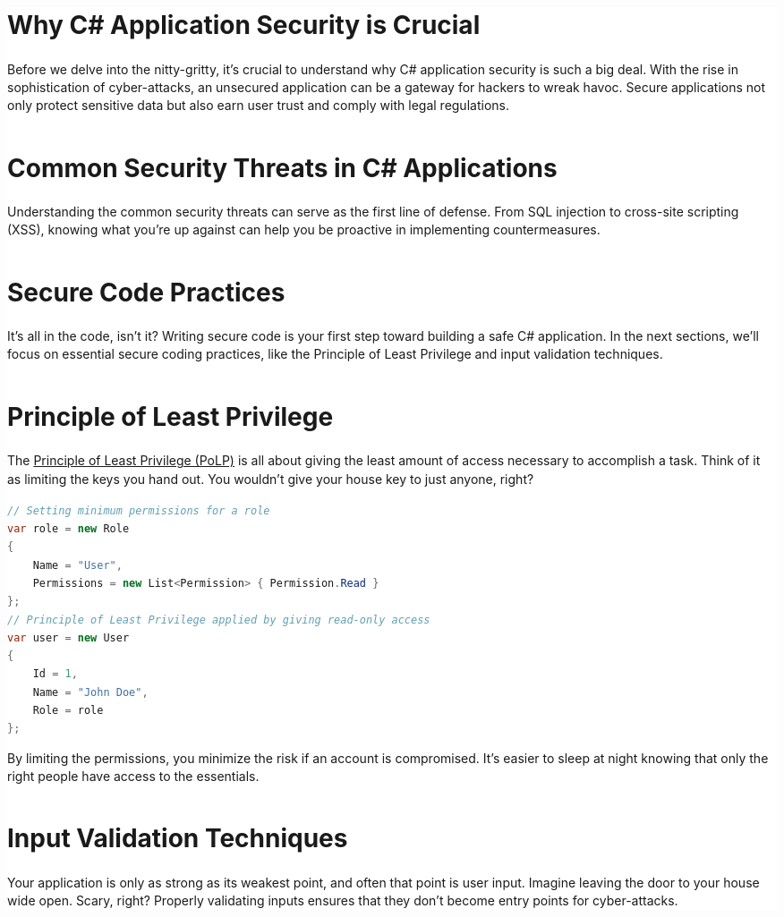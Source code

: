 # Why C# Application Security is Crucial

Before we delve into the nitty-gritty, it’s crucial to understand why C# application security is such a big deal. With the rise in sophistication of cyber-attacks, an unsecured application can be a gateway for hackers to wreak havoc. Secure applications not only protect sensitive data but also earn user trust and comply with legal regulations.

# Common Security Threats in C# Applications

Understanding the common security threats can serve as the first line of defense. From SQL injection to cross-site scripting (XSS), knowing what you’re up against can help you be proactive in implementing countermeasures.

# Secure Code Practices

It’s all in the code, isn’t it? Writing secure code is your first step toward building a safe C# application. In the next sections, we’ll focus on essential secure coding practices, like the Principle of Least Privilege and input validation techniques.

# Principle of Least Privilege

The [Principle of Least Privilege (PoLP)](https://learn.microsoft.com/en-us/entra/identity-platform/secure-least-privileged-access) is all about giving the least amount of access necessary to accomplish a task. Think of it as limiting the keys you hand out. You wouldn’t give your house key to just anyone, right?

```csharp
// Setting minimum permissions for a role  
var role = new Role  
{  
    Name = "User",  
    Permissions = new List<Permission> { Permission.Read }  
};  
// Principle of Least Privilege applied by giving read-only access  
var user = new User  
{  
    Id = 1,  
    Name = "John Doe",  
    Role = role  
};
```

By limiting the permissions, you minimize the risk if an account is compromised. It’s easier to sleep at night knowing that only the right people have access to the essentials.

# Input Validation Techniques

Your application is only as strong as its weakest point, and often that point is user input. Imagine leaving the door to your house wide open. Scary, right? Properly validating inputs ensures that they don’t become entry points for cyber-attacks.
